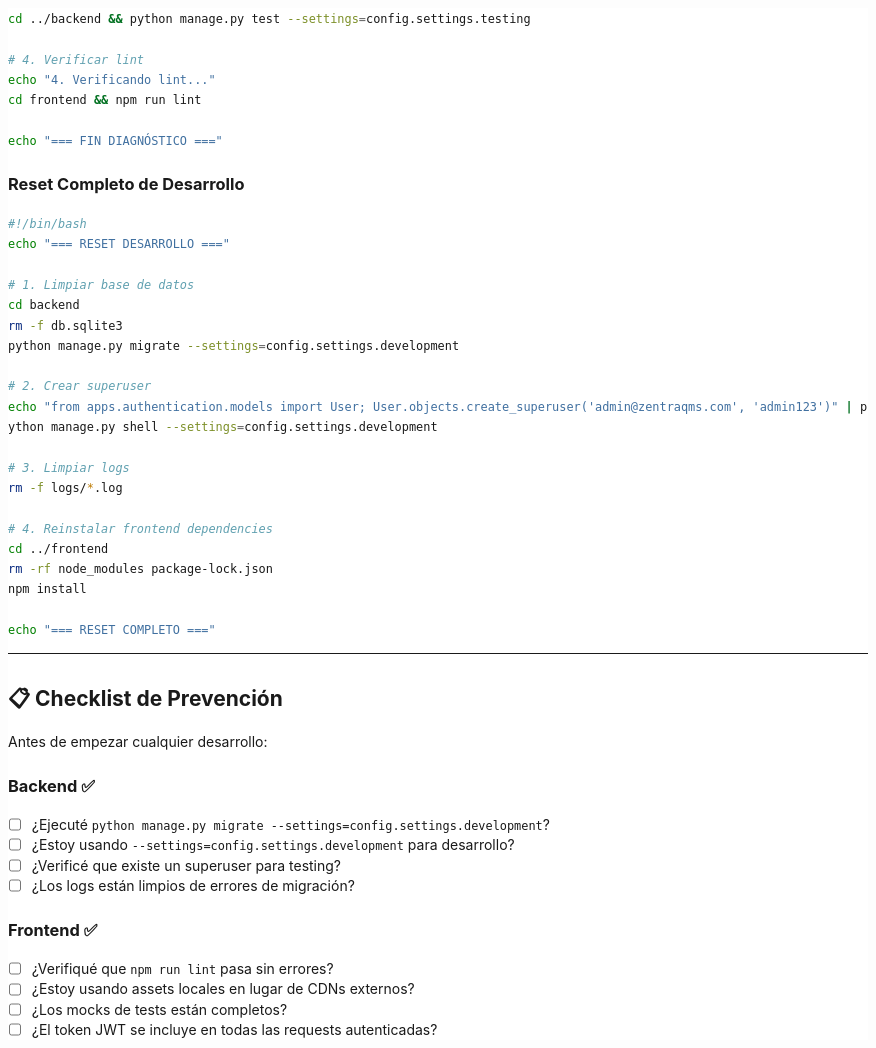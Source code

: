```bash
cd ../backend && python manage.py test --settings=config.settings.testing

# 4. Verificar lint
echo "4. Verificando lint..."
cd frontend && npm run lint

echo "=== FIN DIAGNÓSTICO ==="
```

### Reset Completo de Desarrollo
```bash
#!/bin/bash
echo "=== RESET DESARROLLO ==="

# 1. Limpiar base de datos
cd backend
rm -f db.sqlite3
python manage.py migrate --settings=config.settings.development

# 2. Crear superuser
echo "from apps.authentication.models import User; User.objects.create_superuser('admin@zentraqms.com', 'admin123')" | python manage.py shell --settings=config.settings.development

# 3. Limpiar logs
rm -f logs/*.log

# 4. Reinstalar frontend dependencies
cd ../frontend
rm -rf node_modules package-lock.json
npm install

echo "=== RESET COMPLETO ==="
```

---

## 📋 Checklist de Prevención

Antes de empezar cualquier desarrollo:

### Backend ✅
- [ ] ¿Ejecuté `python manage.py migrate --settings=config.settings.development`?
- [ ] ¿Estoy usando `--settings=config.settings.development` para desarrollo?
- [ ] ¿Verificé que existe un superuser para testing?
- [ ] ¿Los logs están limpios de errores de migración?

### Frontend ✅
- [ ] ¿Verifiqué que `npm run lint` pasa sin errores?
- [ ] ¿Estoy usando assets locales en lugar de CDNs externos?
- [ ] ¿Los mocks de tests están completos?
- [ ] ¿El token JWT se incluye en todas las requests autenticadas?

